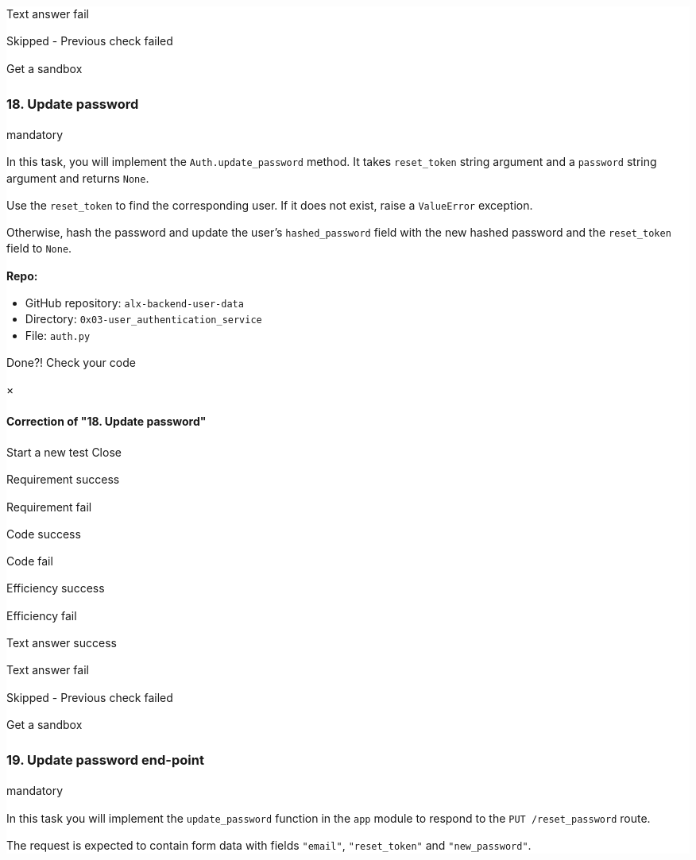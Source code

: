 Text answer fail

Skipped - Previous check failed

Get a sandbox

### 18\. Update password

mandatory

In this task, you will implement the `Auth.update_password` method. It takes `reset_token` string argument and a `password` string argument and returns `None`.

Use the `reset_token` to find the corresponding user. If it does not exist, raise a `ValueError` exception.

Otherwise, hash the password and update the user’s `hashed_password` field with the new hashed password and the `reset_token` field to `None`.

**Repo:**

*   GitHub repository: `alx-backend-user-data`
*   Directory: `0x03-user_authentication_service`
*   File: `auth.py`

Done?! Check your code

×

#### Correction of "18. Update password"

Start a new test Close

Requirement success

Requirement fail

Code success

Code fail

Efficiency success

Efficiency fail

Text answer success

Text answer fail

Skipped - Previous check failed

Get a sandbox

### 19\. Update password end-point

mandatory

In this task you will implement the `update_password` function in the `app` module to respond to the `PUT /reset_password` route.

The request is expected to contain form data with fields `"email"`, `"reset_token"` and `"new_password"`.
